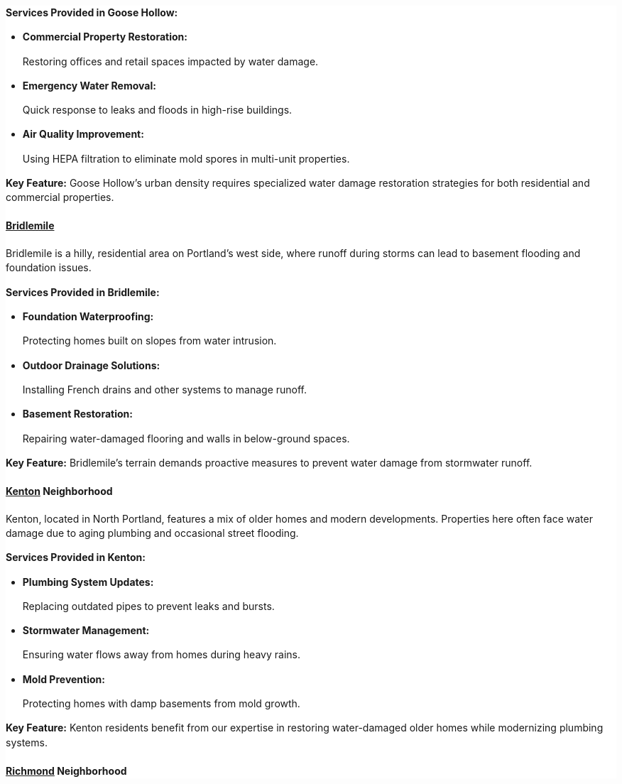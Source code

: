 **Services Provided in Goose Hollow:**

* **Commercial Property Restoration:**

   Restoring offices and retail spaces impacted by water damage.
* **Emergency Water Removal:**

   Quick response to leaks and floods in high-rise buildings.
* **Air Quality Improvement:**

   Using HEPA filtration to eliminate mold spores in multi-unit properties.

**Key Feature:** Goose Hollow’s urban density requires specialized water damage restoration strategies for both residential and commercial properties.

#### **[Bridlemile](https://maps.app.goo.gl/bALjYR82cebhvymS8)**

Bridlemile is a hilly, residential area on Portland’s west side, where runoff during storms can lead to basement flooding and foundation issues.

**Services Provided in Bridlemile:**

* **Foundation Waterproofing:**

   Protecting homes built on slopes from water intrusion.
* **Outdoor Drainage Solutions:**

   Installing French drains and other systems to manage runoff.
* **Basement Restoration:**

   Repairing water-damaged flooring and walls in below-ground spaces.

**Key Feature:** Bridlemile’s terrain demands proactive measures to prevent water damage from stormwater runoff.

#### **[Kenton](https://maps.app.goo.gl/XhrcHwaUchAyDoos7) Neighborhood**

Kenton, located in North Portland, features a mix of older homes and modern developments. Properties here often face water damage due to aging plumbing and occasional street flooding.

**Services Provided in Kenton:**

* **Plumbing System Updates:**

   Replacing outdated pipes to prevent leaks and bursts.
* **Stormwater Management:**

   Ensuring water flows away from homes during heavy rains.
* **Mold Prevention:**

   Protecting homes with damp basements from mold growth.

**Key Feature:** Kenton residents benefit from our expertise in restoring water-damaged older homes while modernizing plumbing systems.

#### **[Richmond](https://maps.app.goo.gl/ZUSw2MUQEHFX92vT9) Neighborhood**
